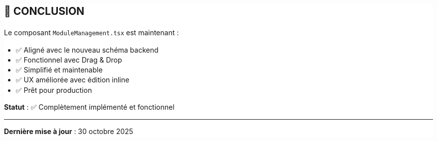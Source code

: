 
## 🎉 CONCLUSION

Le composant `ModuleManagement.tsx` est maintenant :
- ✅ Aligné avec le nouveau schéma backend
- ✅ Fonctionnel avec Drag & Drop
- ✅ Simplifié et maintenable
- ✅ UX améliorée avec édition inline
- ✅ Prêt pour production

**Statut** : ✅ Complètement implémenté et fonctionnel

---

**Dernière mise à jour** : 30 octobre 2025


